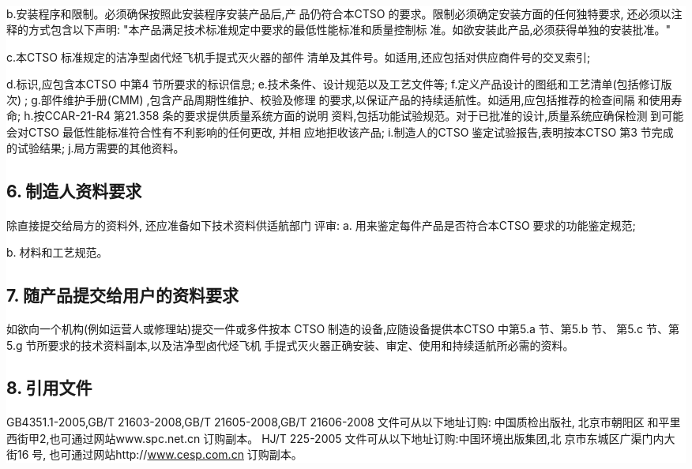 b.安装程序和限制。必须确保按照此安装程序安装产品后,产
品仍符合本CTSO 的要求。限制必须确定安装方面的任何独特要求,
还必须以注释的方式包含以下声明: 
"本产品满足技术标准规定中要求的最低性能标准和质量控制标
准。如欲安装此产品,必须获得单独的安装批准。" 

c.本CTSO 标准规定的洁净型卤代烃飞机手提式灭火器的部件
清单及其件号。如适用,还应包括对供应商件号的交叉索引; 

d.标识,应包含本CTSO 中第4 节所要求的标识信息; 
e.技术条件、设计规范以及工艺文件等; 
f.定义产品设计的图纸和工艺清单(包括修订版次)
; 
g.部件维护手册(CMM)
,包含产品周期性维护、校验及修理
的要求,以保证产品的持续适航性。如适用,应包括推荐的检查间隔
和使用寿命; 
h.按CCAR-21-R4 第21.358 条的要求提供质量系统方面的说明
资料,包括功能试验规范。对于已批准的设计,质量系统应确保检测
到可能会对CTSO 最低性能标准符合性有不利影响的任何更改,
并相
应地拒收该产品; 
i.制造人的CTSO 鉴定试验报告,表明按本CTSO 第3 节完成
的试验结果; 
j.局方需要的其他资料。 

## 6. 制造人资料要求

除直接提交给局方的资料外,
还应准备如下技术资料供适航部门
评审: 
a. 用来鉴定每件产品是否符合本CTSO 要求的功能鉴定规范; 

b. 材料和工艺规范。 

## 7. 随产品提交给用户的资料要求

如欲向一个机构(例如运营人或修理站)提交一件或多件按本
CTSO 制造的设备,应随设备提供本CTSO 中第5.a 节、第5.b 节、
第5.c 节、第5.g 节所要求的技术资料副本,以及洁净型卤代烃飞机
手提式灭火器正确安装、审定、使用和持续适航所必需的资料。 

## 8. 引用文件

GB4351.1-2005,GB/T 21603-2008,GB/T 21605-2008,GB/T 
21606-2008 文件可从以下地址订购:
中国质检出版社,
北京市朝阳区
和平里西街甲2,也可通过网站www.spc.net.cn 订购副本。 
HJ/T 225-2005 文件可从以下地址订购:中国环境出版集团,北
京市东城区广渠门内大街16 号,
也可通过网站http://www.cesp.com.cn 
订购副本。 
